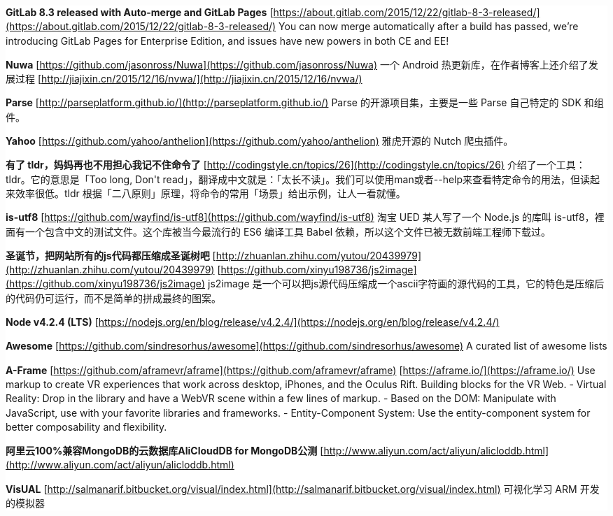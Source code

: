 **GitLab 8.3 released with Auto-merge and GitLab Pages**
[https://about.gitlab.com/2015/12/22/gitlab-8-3-released/](https://about.gitlab.com/2015/12/22/gitlab-8-3-released/)
You can now merge automatically after a build has passed, we’re introducing GitLab Pages for Enterprise Edition, and issues have new powers in both CE and EE!

**Nuwa**
[https://github.com/jasonross/Nuwa](https://github.com/jasonross/Nuwa)
一个 Android 热更新库，在作者博客上还介绍了发展过程 [http://jiajixin.cn/2015/12/16/nvwa/](http://jiajixin.cn/2015/12/16/nvwa/)

**Parse**
[http://parseplatform.github.io/](http://parseplatform.github.io/)
Parse 的开源项目集，主要是一些 Parse 自己特定的 SDK 和组件。

**Yahoo**
[https://github.com/yahoo/anthelion](https://github.com/yahoo/anthelion)
雅虎开源的 Nutch 爬虫插件。

**有了 tldr，妈妈再也不用担心我记不住命令了**
[http://codingstyle.cn/topics/26](http://codingstyle.cn/topics/26)
介绍了一个工具：tldr。它的意思是「Too long, Don't read」，翻译成中文就是：「太长不读」。我们可以使用man或者--help来查看特定命令的用法，但读起来效率很低。tldr 根据「二八原则」原理，将命令的常用「场景」给出示例，让人一看就懂。

**is-utf8**
[https://github.com/wayfind/is-utf8](https://github.com/wayfind/is-utf8)
淘宝 UED 某人写了一个 Node.js 的库叫 is-utf8，裡面有一个包含中文的测试文件。这个库被当今最流行的 ES6 编译工具 Babel 依赖，所以这个文件已被无数前端工程师下载过。

**圣诞节，把网站所有的js代码都压缩成圣诞树吧**
[http://zhuanlan.zhihu.com/yutou/20439979](http://zhuanlan.zhihu.com/yutou/20439979)
[https://github.com/xinyu198736/js2image](https://github.com/xinyu198736/js2image)
js2image 是一个可以把js源代码压缩成一个ascii字符画的源代码的工具，它的特色是压缩后的代码仍可运行，而不是简单的拼成最终的图案。

**Node v4.2.4 (LTS)**
[https://nodejs.org/en/blog/release/v4.2.4/](https://nodejs.org/en/blog/release/v4.2.4/)

**Awesome**
[https://github.com/sindresorhus/awesome](https://github.com/sindresorhus/awesome)
A curated list of awesome lists

**A-Frame**
[https://github.com/aframevr/aframe](https://github.com/aframevr/aframe)
[https://aframe.io/](https://aframe.io/)
Use markup to create VR experiences that work across desktop, iPhones, and the Oculus Rift. Building blocks for the VR Web. - Virtual Reality: Drop in the library and have a WebVR scene within a few lines of markup. - Based on the DOM: Manipulate with JavaScript, use with your favorite libraries and frameworks. - Entity-Component System: Use the entity-component system for better composability and flexibility.

**阿里云100%兼容MongoDB的云数据库AliCloudDB for MongoDB公测**
[http://www.aliyun.com/act/aliyun/alicloddb.html](http://www.aliyun.com/act/aliyun/alicloddb.html)

**VisUAL**
[http://salmanarif.bitbucket.org/visual/index.html](http://salmanarif.bitbucket.org/visual/index.html)
可视化学习 ARM 开发的模拟器
